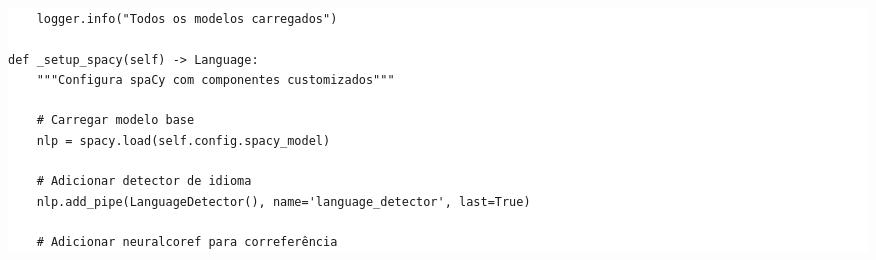         logger.info("Todos os modelos carregados")
    
    def _setup_spacy(self) -> Language:
        """Configura spaCy com componentes customizados"""
        
        # Carregar modelo base
        nlp = spacy.load(self.config.spacy_model)
        
        # Adicionar detector de idioma
        nlp.add_pipe(LanguageDetector(), name='language_detector', last=True)
        
        # Adicionar neuralcoref para correferência

